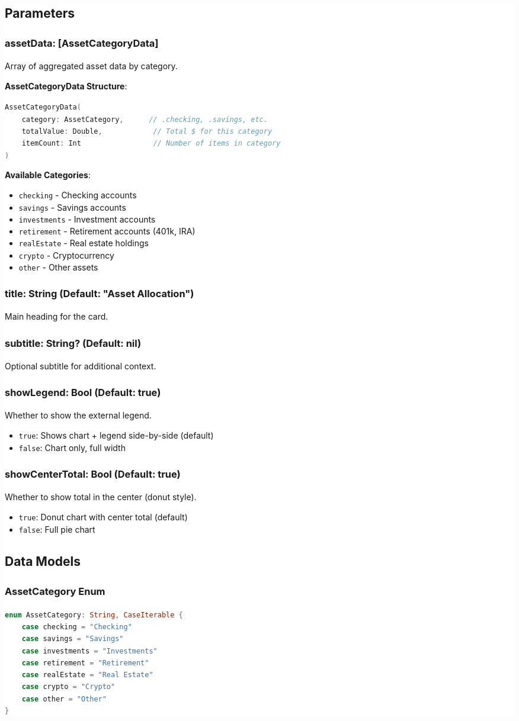 ## Parameters

### assetData: [AssetCategoryData]
Array of aggregated asset data by category.

**AssetCategoryData Structure**:
```swift
AssetCategoryData(
    category: AssetCategory,      // .checking, .savings, etc.
    totalValue: Double,            // Total $ for this category
    itemCount: Int                 // Number of items in category
)
```

**Available Categories**:
- `checking` - Checking accounts
- `savings` - Savings accounts
- `investments` - Investment accounts
- `retirement` - Retirement accounts (401k, IRA)
- `realEstate` - Real estate holdings
- `crypto` - Cryptocurrency
- `other` - Other assets

### title: String (Default: "Asset Allocation")
Main heading for the card.

### subtitle: String? (Default: nil)
Optional subtitle for additional context.

### showLegend: Bool (Default: true)
Whether to show the external legend.
- `true`: Shows chart + legend side-by-side (default)
- `false`: Chart only, full width

### showCenterTotal: Bool (Default: true)
Whether to show total in the center (donut style).
- `true`: Donut chart with center total (default)
- `false`: Full pie chart

## Data Models

### AssetCategory Enum
```swift
enum AssetCategory: String, CaseIterable {
    case checking = "Checking"
    case savings = "Savings"
    case investments = "Investments"
    case retirement = "Retirement"
    case realEstate = "Real Estate"
    case crypto = "Crypto"
    case other = "Other"
}
```
